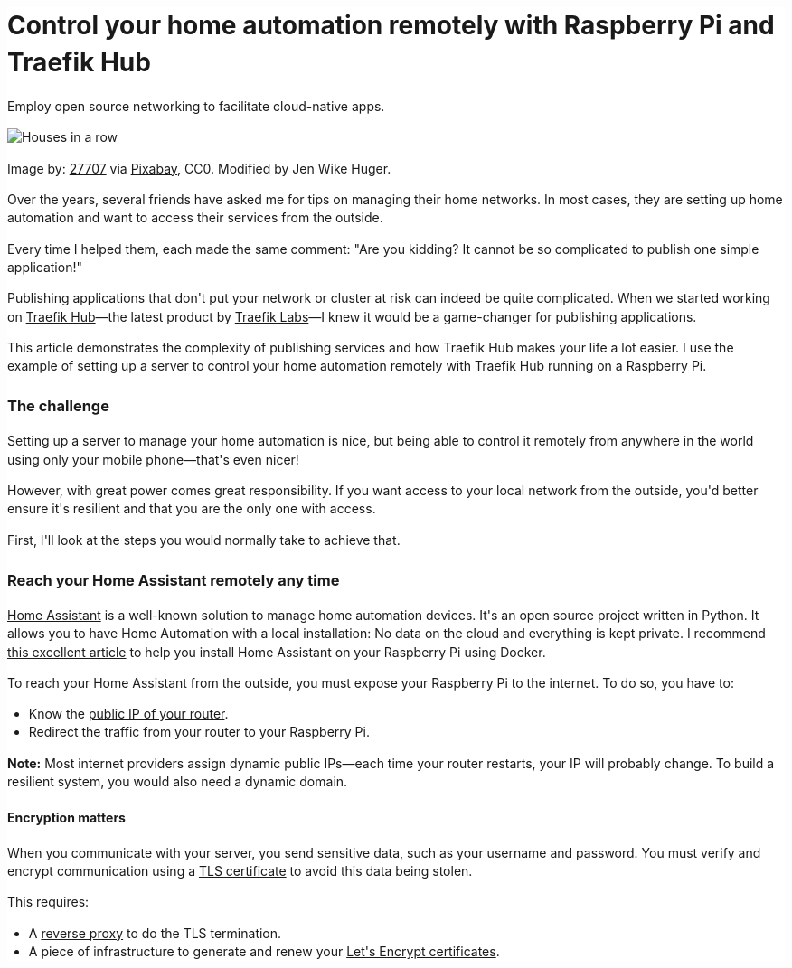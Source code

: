 [#]: subject: "Control your home automation remotely with Raspberry Pi and Traefik Hub"
[#]: via: "https://opensource.com/article/22/9/home-automation-traefik-raspberry-pi"
[#]: author: "Nicolas Mengin https://opensource.com/users/nicolasmengin"
[#]: collector: "lkxed"
[#]: translator: " "
[#]: reviewer: " "
[#]: publisher: " "
[#]: url: " "

Control your home automation remotely with Raspberry Pi and Traefik Hub
======
Employ open source networking to facilitate cloud-native apps.

![Houses in a row][1]

Image by: [27707][2] via [Pixabay][3], CC0. Modified by Jen Wike Huger.

Over the years, several friends have asked me for tips on managing their home networks. In most cases, they are setting up home automation and want to access their services from the outside.

Every time I helped them, each made the same comment: "Are you kidding? It cannot be so complicated to publish one simple application!"

Publishing applications that don't put your network or cluster at risk can indeed be quite complicated. When we started working on [Traefik Hub][4]—the latest product by [Traefik Labs][5]—I knew it would be a game-changer for publishing applications.

This article demonstrates the complexity of publishing services and how Traefik Hub makes your life a lot easier. I use the example of setting up a server to control your home automation remotely with Traefik Hub running on a Raspberry Pi.

### The challenge

Setting up a server to manage your home automation is nice, but being able to control it remotely from anywhere in the world using only your mobile phone—that's even nicer!

However, with great power comes great responsibility. If you want access to your local network from the outside, you'd better ensure it's resilient and that you are the only one with access.

First, I'll look at the steps you would normally take to achieve that.

### Reach your Home Assistant remotely any time

[Home Assistant][6] is a well-known solution to manage home automation devices. It's an open source project written in Python. It allows you to have Home Automation with a local installation: No data on the cloud and everything is kept private. I recommend [this excellent article][7] to help you install Home Assistant on your Raspberry Pi using Docker.

To reach your Home Assistant from the outside, you must expose your Raspberry Pi to the internet. To do so, you have to:

* Know the [public IP of your router][8].
* Redirect the traffic [from your router to your Raspberry Pi][9].

**Note:** Most internet providers assign dynamic public IPs—each time your router restarts, your IP will probably change. To build a resilient system, you would also need a dynamic domain.

#### Encryption matters

When you communicate with your server, you send sensitive data, such as your username and password. You must verify and encrypt communication using a [TLS certificate][10] to avoid this data being stolen.

This requires:

* A [reverse proxy][11] to do the TLS termination.
* A piece of infrastructure to generate and renew your [Let's Encrypt certificates][12].


[a]: https://opensource.com/users/nicolasmengin
[b]: https://github.com/lkxed
[1]: https://opensource.com/sites/default/files/lead-images/house_home_colors_live_building.jpg
[2]: https://pixabay.com/en/users/27707-27707/
[3]: https://pixabay.com/en/buildings-houses-cliff-top-home-1008677/
[4]: https://traefik.io/traefik-hub/
[5]: https://traefik.io/
[6]: https://www.home-assistant.io/
[7]: https://opensource.com/article/20/12/home-assistant
[8]: https://opensource.com/article/18/5/how-find-ip-address-linux
[9]: https://opensource.com/article/21/9/what-port-forwarding
[10]: https://traefik.io/glossary/https-encryption-tls-ssl-letsencrypt/
[11]: https://traefik.io/glossary/reverse-proxy/
[12]: https://traefik.io/glossary/https-encryption-tls-ssl-letsencrypt/
[13]: https://traefik.io/traefik-hub/
[14]: http://hub.traefik.io/
[15]: https://opensource.com/sites/default/files/2022-08/1addagent.png
[16]: https://opensource.com/sites/default/files/2022-08/2homeasst.png
[17]: https://opensource.com/sites/default/files/2022-08/3publishhomeasst.png
[18]: https://opensource.com/sites/default/files/2022-08/4successpubd.png
[19]: https://opensource.com/sites/default/files/2022-08/5secureconnect.png
[20]: https://traefik.io/traefik/
[21]: https://traefik.io/glossary/kubernetes-ingress-and-ingress-controller-101/
[22]: https://opensource.com/sites/default/files/2022-08/6topology.jpg
[23]: https://opensource.com/sites/default/files/2022-08/7newACP.png
[24]: https://opensource.com/sites/default/files/2022-08/8perf.png
[25]: https://traefik.io/blog/publish-and-secure-applications-with-traefik-hub/